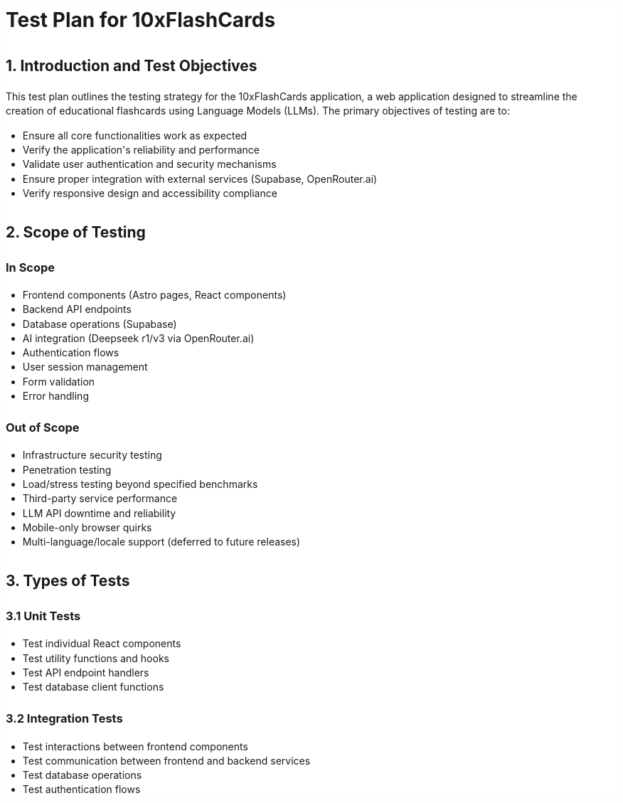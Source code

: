 # Test Plan for 10xFlashCards

## 1. Introduction and Test Objectives

This test plan outlines the testing strategy for the 10xFlashCards application, a web application designed to streamline the creation of educational flashcards using Language Models (LLMs). The primary objectives of testing are to:

- Ensure all core functionalities work as expected
- Verify the application's reliability and performance
- Validate user authentication and security mechanisms
- Ensure proper integration with external services (Supabase, OpenRouter.ai)
- Verify responsive design and accessibility compliance

## 2. Scope of Testing

### In Scope

- Frontend components (Astro pages, React components)
- Backend API endpoints
- Database operations (Supabase)
- AI integration (Deepseek r1/v3 via OpenRouter.ai)
- Authentication flows
- User session management
- Form validation
- Error handling

### Out of Scope

- Infrastructure security testing
- Penetration testing
- Load/stress testing beyond specified benchmarks
- Third-party service performance
- LLM API downtime and reliability
- Mobile-only browser quirks
- Multi-language/locale support (deferred to future releases)

## 3. Types of Tests

### 3.1 Unit Tests

- Test individual React components
- Test utility functions and hooks
- Test API endpoint handlers
- Test database client functions

### 3.2 Integration Tests

- Test interactions between frontend components
- Test communication between frontend and backend services
- Test database operations
- Test authentication flows
